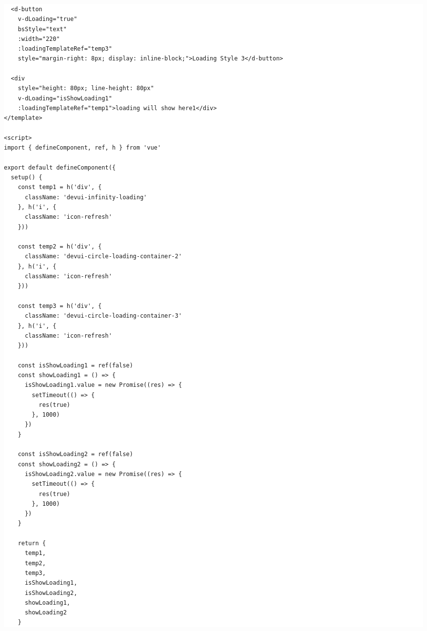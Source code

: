 ```vue
  <d-button
    v-dLoading="true"
    bsStyle="text"
    :width="220"
    :loadingTemplateRef="temp3"
    style="margin-right: 8px; display: inline-block;">Loading Style 3</d-button>

  <div
    style="height: 80px; line-height: 80px"
    v-dLoading="isShowLoading1"
    :loadingTemplateRef="temp1">loading will show here1</div>
</template>

<script>
import { defineComponent, ref, h } from 'vue'

export default defineComponent({
  setup() {
    const temp1 = h('div', {
      className: 'devui-infinity-loading'
    }, h('i', {
      className: 'icon-refresh'
    }))
    
    const temp2 = h('div', {
      className: 'devui-circle-loading-container-2'
    }, h('i', {
      className: 'icon-refresh'
    }))
    
    const temp3 = h('div', {
      className: 'devui-circle-loading-container-3'
    }, h('i', {
      className: 'icon-refresh'
    }))
    
    const isShowLoading1 = ref(false)
    const showLoading1 = () => {
      isShowLoading1.value = new Promise((res) => {
        setTimeout(() => {
          res(true)
        }, 1000)
      })
    }

    const isShowLoading2 = ref(false)
    const showLoading2 = () => {
      isShowLoading2.value = new Promise((res) => {
        setTimeout(() => {
          res(true)
        }, 1000)
      })
    }

    return {
      temp1,
      temp2,
      temp3,
      isShowLoading1,
      isShowLoading2,
      showLoading1,
      showLoading2
    }
```